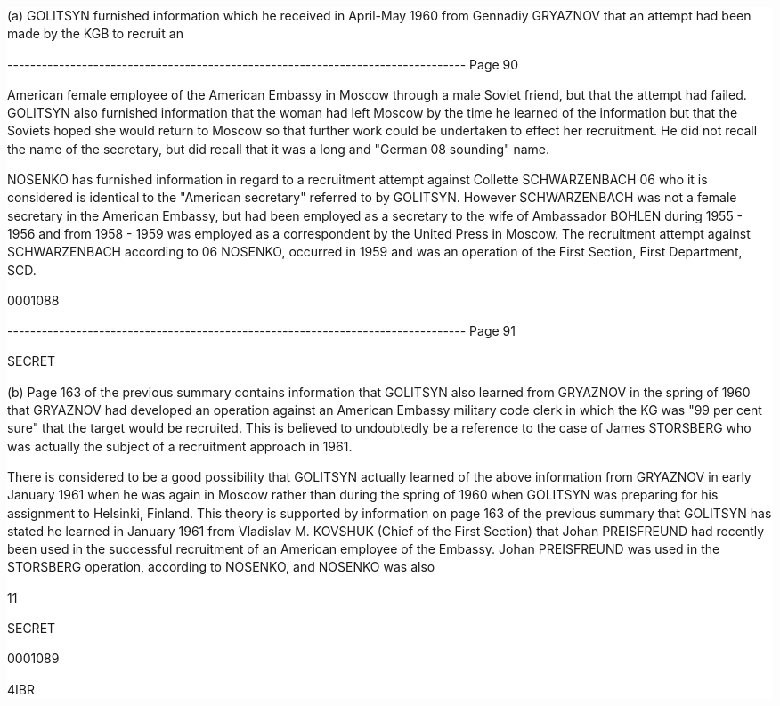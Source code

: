 (a) GOLITSYN furnished information which he received in April-May 1960 from Gennadiy GRYAZNOV that an attempt had been made by the KGB to recruit an


-------------------------------------------------------------------------------- Page 90

American female employee of the American Embassy
in Moscow through a male Soviet friend, but that the
attempt had failed. GOLITSYN also furnished information
that the woman had left Moscow by the time he learned of
the information but that the Soviets hoped she would return
to Moscow so that further work could be undertaken to
effect her recruitment. He did not recall the name of the
secretary, but did recall that it was a long and "German 08
sounding" name.

NOSENKO has furnished information in regard to a
recruitment attempt against Collette SCHWARZENBACH 06
who it is considered is identical to the "American secretary"
referred to by GOLITSYN. However SCHWARZENBACH
was not a female secretary in the American Embassy, but
had been employed as a secretary to the wife of Ambassador
BOHLEN during 1955 - 1956 and from 1958 - 1959 was employed
as a correspondent by the United Press in Moscow. The
recruitment attempt against SCHWARZENBACH according to 06
NOSENKO, occurred in 1959 and was an operation of the First
Section, First Department, SCD.

0001088


-------------------------------------------------------------------------------- Page 91

SECRET

(b) Page 163 of the previous summary contains information that GOLITSYN also learned from GRYAZNOV in the spring of 1960 that GRYAZNOV had developed an operation against an American Embassy military code clerk in which the KG was "99 per cent sure" that the target would be recruited. This is believed to undoubtedly be a reference to the case of James STORSBERG who was actually the subject of a recruitment approach in 1961.

There is considered to be a good possibility that GOLITSYN actually learned of the above information from GRYAZNOV in early January 1961 when he was again in Moscow rather than during the spring of 1960 when GOLITSYN was preparing for his assignment to Helsinki, Finland. This theory is supported by information on page 163 of the previous summary that GOLITSYN has stated he learned in January 1961 from Vladislav M. KOVSHUK (Chief of the First Section) that Johan PREISFREUND had recently been used in the successful recruitment of an American employee of the Embassy. Johan PREISFREUND was used in the STORSBERG operation, according to NOSENKO, and NOSENKO was also

11

SECRET

0001089

4IBR

